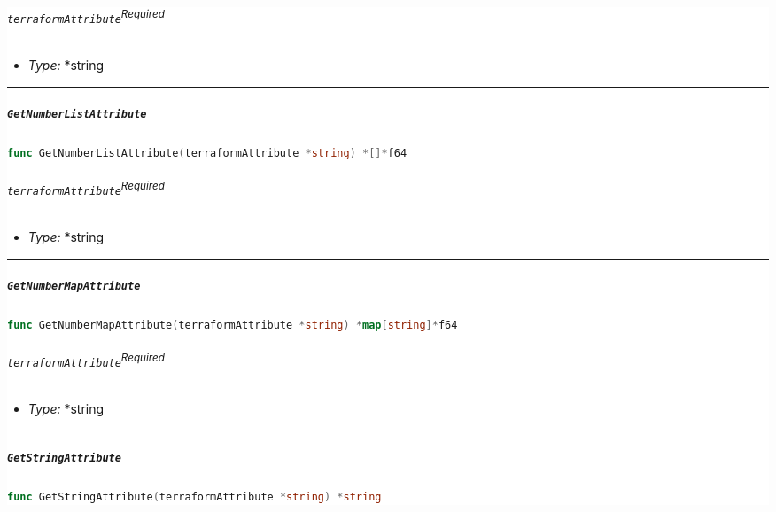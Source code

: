 ###### `terraformAttribute`<sup>Required</sup> <a name="terraformAttribute" id="rhizo-co-terraform-provider-oci.networkFirewallNetworkFirewallPolicyTunnelInspectionRule.NetworkFirewallNetworkFirewallPolicyTunnelInspectionRule.getNumberAttribute.parameter.terraformAttribute"></a>

- *Type:* *string

---

##### `GetNumberListAttribute` <a name="GetNumberListAttribute" id="rhizo-co-terraform-provider-oci.networkFirewallNetworkFirewallPolicyTunnelInspectionRule.NetworkFirewallNetworkFirewallPolicyTunnelInspectionRule.getNumberListAttribute"></a>

```go
func GetNumberListAttribute(terraformAttribute *string) *[]*f64
```

###### `terraformAttribute`<sup>Required</sup> <a name="terraformAttribute" id="rhizo-co-terraform-provider-oci.networkFirewallNetworkFirewallPolicyTunnelInspectionRule.NetworkFirewallNetworkFirewallPolicyTunnelInspectionRule.getNumberListAttribute.parameter.terraformAttribute"></a>

- *Type:* *string

---

##### `GetNumberMapAttribute` <a name="GetNumberMapAttribute" id="rhizo-co-terraform-provider-oci.networkFirewallNetworkFirewallPolicyTunnelInspectionRule.NetworkFirewallNetworkFirewallPolicyTunnelInspectionRule.getNumberMapAttribute"></a>

```go
func GetNumberMapAttribute(terraformAttribute *string) *map[string]*f64
```

###### `terraformAttribute`<sup>Required</sup> <a name="terraformAttribute" id="rhizo-co-terraform-provider-oci.networkFirewallNetworkFirewallPolicyTunnelInspectionRule.NetworkFirewallNetworkFirewallPolicyTunnelInspectionRule.getNumberMapAttribute.parameter.terraformAttribute"></a>

- *Type:* *string

---

##### `GetStringAttribute` <a name="GetStringAttribute" id="rhizo-co-terraform-provider-oci.networkFirewallNetworkFirewallPolicyTunnelInspectionRule.NetworkFirewallNetworkFirewallPolicyTunnelInspectionRule.getStringAttribute"></a>

```go
func GetStringAttribute(terraformAttribute *string) *string
```
